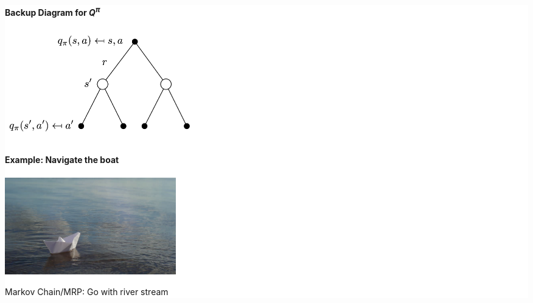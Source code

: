 #### Backup Diagram for $Q^{\pi}$

<img src="../Images/image-20210609170617283.png" alt="image-20210609170617283" style="zoom: 50%;" />

#### Example: Navigate the boat

<img src="../Images/image-20210609170857377.png" alt="image-20210609170857377" style="zoom: 33%;" />

Markov Chain/MRP: Go with river stream
